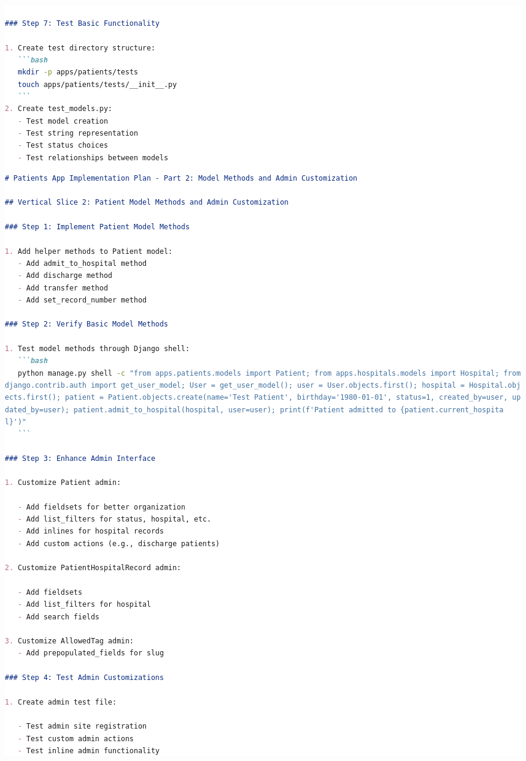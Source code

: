 ````markdown path=prompts/patient_implementation_plan_part1.md mode=EDIT

### Step 7: Test Basic Functionality

1. Create test directory structure:
   ```bash
   mkdir -p apps/patients/tests
   touch apps/patients/tests/__init__.py
   ```
2. Create test_models.py:
   - Test model creation
   - Test string representation
   - Test status choices
   - Test relationships between models
````

````markdown path=prompts/patient_implementation_plan_part2.md mode=EDIT
# Patients App Implementation Plan - Part 2: Model Methods and Admin Customization

## Vertical Slice 2: Patient Model Methods and Admin Customization

### Step 1: Implement Patient Model Methods

1. Add helper methods to Patient model:
   - Add admit_to_hospital method
   - Add discharge method
   - Add transfer method
   - Add set_record_number method

### Step 2: Verify Basic Model Methods

1. Test model methods through Django shell:
   ```bash
   python manage.py shell -c "from apps.patients.models import Patient; from apps.hospitals.models import Hospital; from django.contrib.auth import get_user_model; User = get_user_model(); user = User.objects.first(); hospital = Hospital.objects.first(); patient = Patient.objects.create(name='Test Patient', birthday='1980-01-01', status=1, created_by=user, updated_by=user); patient.admit_to_hospital(hospital, user=user); print(f'Patient admitted to {patient.current_hospital}')"
   ```

### Step 3: Enhance Admin Interface

1. Customize Patient admin:

   - Add fieldsets for better organization
   - Add list_filters for status, hospital, etc.
   - Add inlines for hospital records
   - Add custom actions (e.g., discharge patients)

2. Customize PatientHospitalRecord admin:

   - Add fieldsets
   - Add list_filters for hospital
   - Add search fields

3. Customize AllowedTag admin:
   - Add prepopulated_fields for slug

### Step 4: Test Admin Customizations

1. Create admin test file:

   - Test admin site registration
   - Test custom admin actions
   - Test inline admin functionality
````